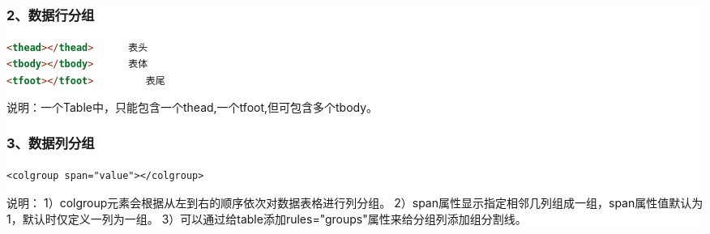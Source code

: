 ### 2、数据行分组

```html
<thead></thead>      表头
<tbody></tbody>      表体
<tfoot></tfoot>         表尾
```

说明：一个Table中，只能包含一个thead,一个tfoot,但可包含多个tbody。

### 3、数据列分组

`<colgroup span="value"></colgroup>`

说明：
1）colgroup元素会根据从左到右的顺序依次对数据表格进行列分组。
2）span属性显示指定相邻几列组成一组，span属性值默认为1，默认时仅定义一列为一组。
3）可以通过给table添加rules="groups"属性来给分组列添加组分割线。
  